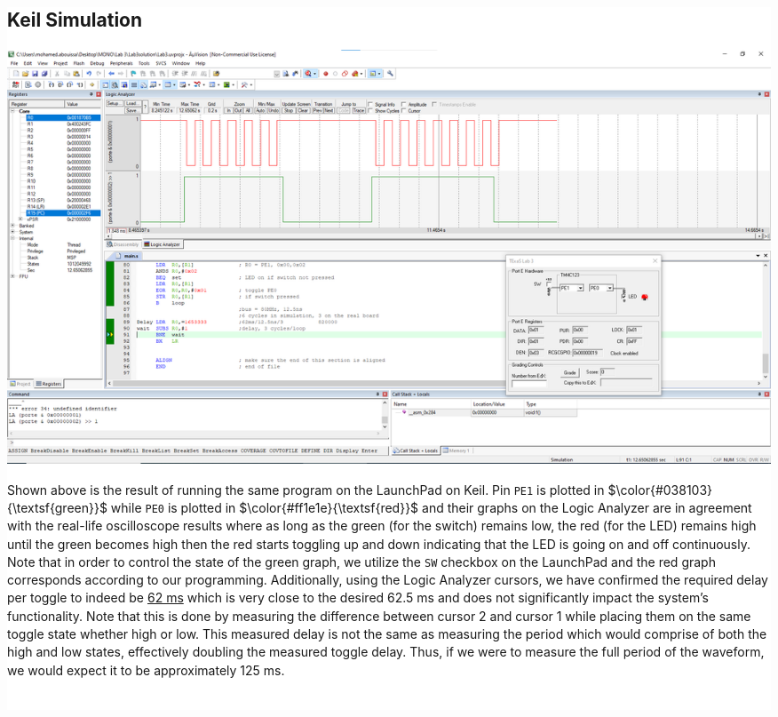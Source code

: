 
 

## Keil Simulation

<p align="center">
  <img src="Photos/launchpad-main.png" title="Simulation Test"/>
</p>

Shown above is the result of running the same program on the LaunchPad on Keil. Pin `PE1` is plotted in $\color{#038103}{\textsf{green}}$ while `PE0` is plotted in $\color{#ff1e1e}{\textsf{red}}$
 and their graphs on the Logic Analyzer are in agreement with the real-life oscilloscope results where as long as the green (for the switch) remains low, the red (for the LED) remains high until the green becomes high then the red starts toggling up and down indicating that the LED is going on and off continuously. Note that in order to control the state of the green graph, we utilize the `SW` checkbox on the LaunchPad and the red graph corresponds according to our programming. Additionally, using the Logic Analyzer cursors, we have confirmed the required delay per toggle to indeed be [62 ms](Photos/delay.png) which is very close to the desired 62.5 ms and does not significantly impact the system’s functionality. Note that this is done by measuring the difference between cursor 2 and cursor 1 while placing them on the same toggle state whether high or low. This measured delay is not the same as measuring the period which would comprise of both the high and low states, effectively doubling the measured toggle delay. Thus, if we were to measure the full period of the waveform, we would expect it to be approximately 125 ms.

<br>


<p align="center">